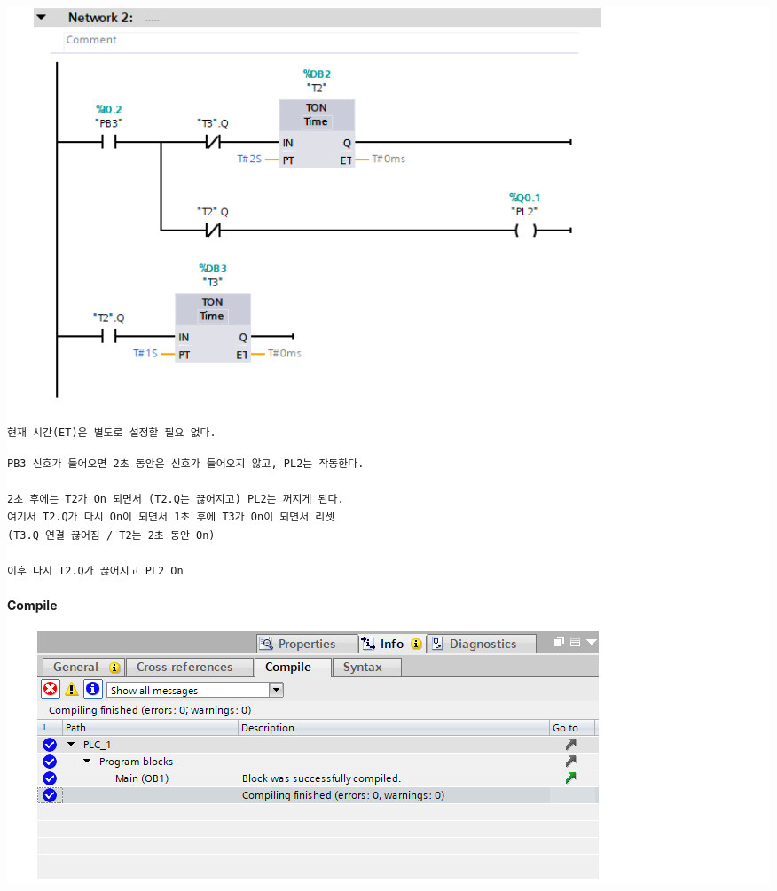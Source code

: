   ```
  ```

  <img src="img/new_project6_15_program_block_flicker_timer.png" width="700" height="450"> <br>
  ```
  현재 시간(ET)은 별도로 설정할 필요 없다.
  ```
  ```
  PB3 신호가 들어오면 2초 동안은 신호가 들어오지 않고, PL2는 작동한다.
  
  2초 후에는 T2가 On 되면서 (T2.Q는 끊어지고) PL2는 꺼지게 된다.
  여기서 T2.Q가 다시 On이 되면서 1초 후에 T3가 On이 되면서 리셋
  (T3.Q 연결 끊어짐 / T2는 2초 동안 On)

  이후 다시 T2.Q가 끊어지고 PL2 On
  ```

  #### Compile <br>
  <img src="img/new_project6_16_compile.png" width="700" height="280"> <br>
